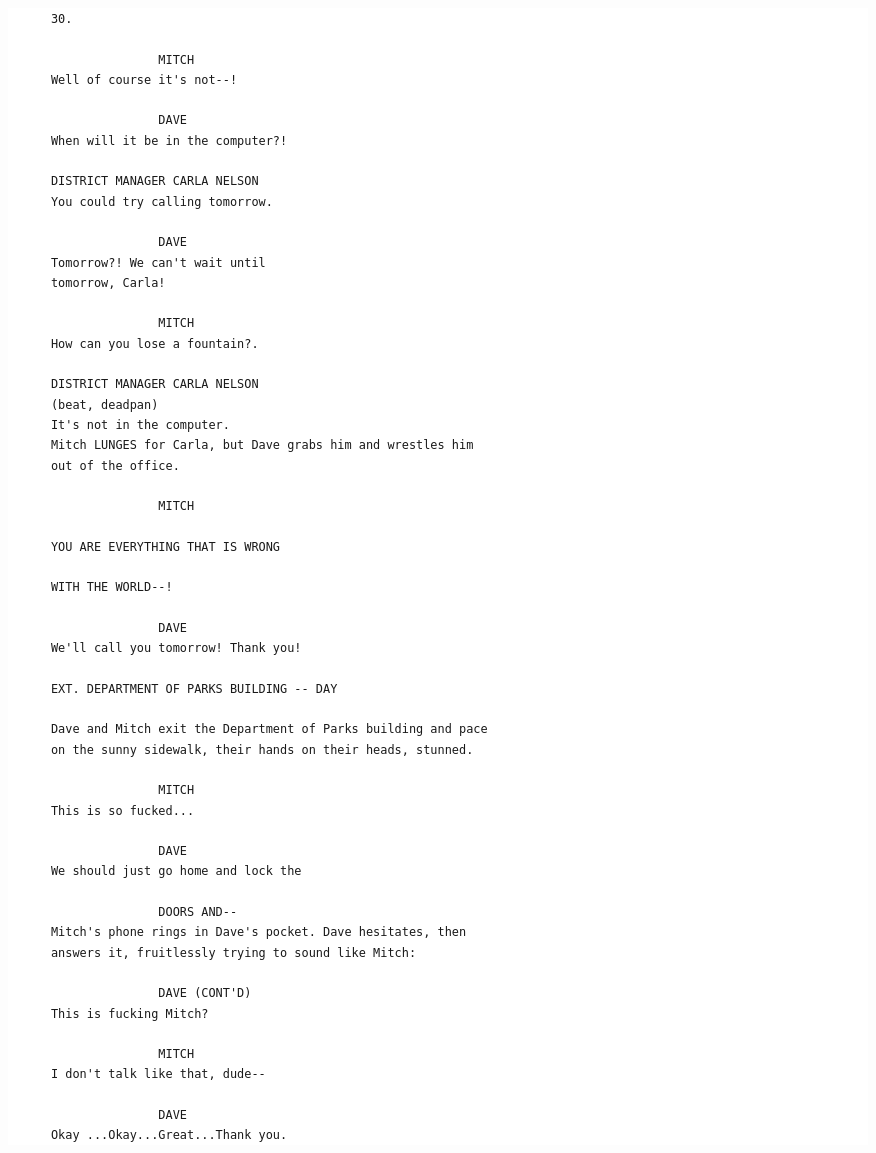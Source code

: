 
          30.

                         MITCH
          Well of course it's not--!

                         DAVE
          When will it be in the computer?!

          DISTRICT MANAGER CARLA NELSON
          You could try calling tomorrow.

                         DAVE
          Tomorrow?! We can't wait until
          tomorrow, Carla!

                         MITCH
          How can you lose a fountain?.

          DISTRICT MANAGER CARLA NELSON
          (beat, deadpan)
          It's not in the computer.
          Mitch LUNGES for Carla, but Dave grabs him and wrestles him
          out of the office.

                         MITCH

          YOU ARE EVERYTHING THAT IS WRONG

          WITH THE WORLD--!

                         DAVE
          We'll call you tomorrow! Thank you!

          EXT. DEPARTMENT OF PARKS BUILDING -- DAY

          Dave and Mitch exit the Department of Parks building and pace
          on the sunny sidewalk, their hands on their heads, stunned.

                         MITCH
          This is so fucked...

                         DAVE
          We should just go home and lock the

                         DOORS AND--
          Mitch's phone rings in Dave's pocket. Dave hesitates, then
          answers it, fruitlessly trying to sound like Mitch:

                         DAVE (CONT'D)
          This is fucking Mitch?

                         MITCH
          I don't talk like that, dude--

                         DAVE
          Okay ...Okay...Great...Thank you.

                         

                         